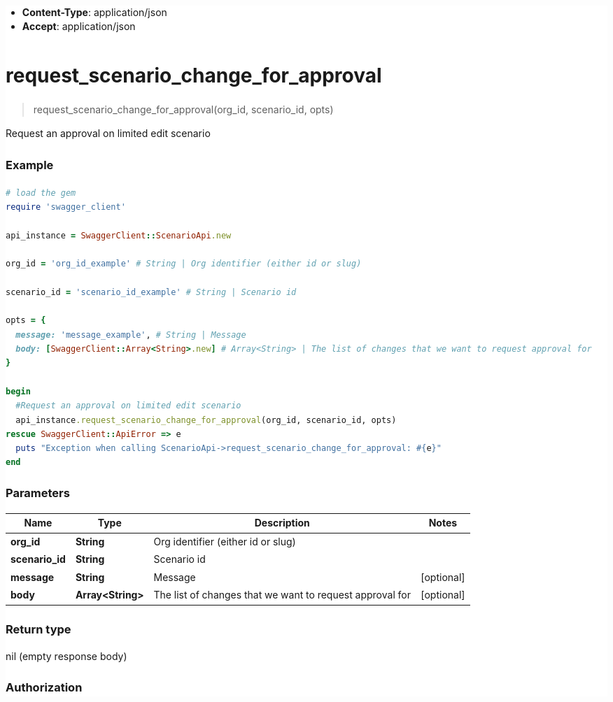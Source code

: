  - **Content-Type**: application/json
 - **Accept**: application/json



# **request_scenario_change_for_approval**
> request_scenario_change_for_approval(org_id, scenario_id, opts)

Request an approval on limited edit scenario



### Example
```ruby
# load the gem
require 'swagger_client'

api_instance = SwaggerClient::ScenarioApi.new

org_id = 'org_id_example' # String | Org identifier (either id or slug)

scenario_id = 'scenario_id_example' # String | Scenario id

opts = { 
  message: 'message_example', # String | Message
  body: [SwaggerClient::Array<String>.new] # Array<String> | The list of changes that we want to request approval for
}

begin
  #Request an approval on limited edit scenario
  api_instance.request_scenario_change_for_approval(org_id, scenario_id, opts)
rescue SwaggerClient::ApiError => e
  puts "Exception when calling ScenarioApi->request_scenario_change_for_approval: #{e}"
end
```

### Parameters

Name | Type | Description  | Notes
------------- | ------------- | ------------- | -------------
 **org_id** | **String**| Org identifier (either id or slug) | 
 **scenario_id** | **String**| Scenario id | 
 **message** | **String**| Message | [optional] 
 **body** | **Array&lt;String&gt;**| The list of changes that we want to request approval for | [optional] 

### Return type

nil (empty response body)

### Authorization
